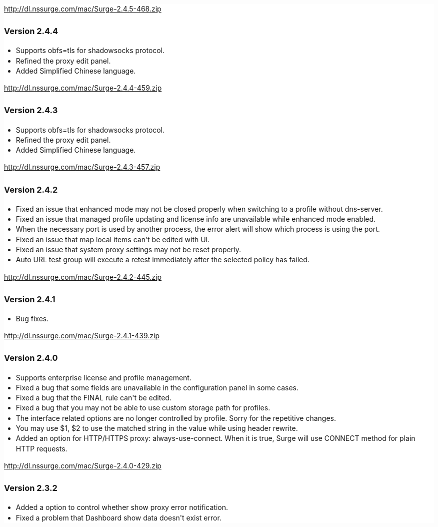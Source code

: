 http://dl.nssurge.com/mac/Surge-2.4.5-468.zip

### Version 2.4.4

* Supports obfs=tls for shadowsocks protocol.
* Refined the proxy edit panel.
* Added Simplified Chinese language.

http://dl.nssurge.com/mac/Surge-2.4.4-459.zip

### Version 2.4.3

* Supports obfs=tls for shadowsocks protocol.
* Refined the proxy edit panel.
* Added Simplified Chinese language.

http://dl.nssurge.com/mac/Surge-2.4.3-457.zip

### Version 2.4.2

* Fixed an issue that enhanced mode may not be closed properly when switching to a profile without dns-server.
* Fixed an issue that managed profile updating and license info are unavailable while enhanced mode enabled.
* When the necessary port is used by another process, the error alert will show which process is using the port.
* Fixed an issue that map local items can't be edited with UI.
* Fixed an issue that system proxy settings may not be reset properly.
* Auto URL test group will execute a retest immediately after the selected policy has failed.

http://dl.nssurge.com/mac/Surge-2.4.2-445.zip

### Version 2.4.1

* Bug fixes.

http://dl.nssurge.com/mac/Surge-2.4.1-439.zip

### Version 2.4.0

* Supports enterprise license and profile management.
* Fixed a bug that some fields are unavailable in the configuration panel in some cases.
* Fixed a bug that the FINAL rule can't be edited.
* Fixed a bug that you may not be able to use custom storage path for profiles.
* The interface related options are no longer controlled by profile. Sorry for the repetitive changes.
* You may use $1, $2 to use the matched string in the value while using header rewrite.
* Added an option for HTTP/HTTPS proxy: always-use-connect. When it is true, Surge will use CONNECT method for plain HTTP requests.

http://dl.nssurge.com/mac/Surge-2.4.0-429.zip

### Version 2.3.2

* Added a option to control whether show proxy error notification.
* Fixed a problem that Dashboard show data doesn't exist error.

